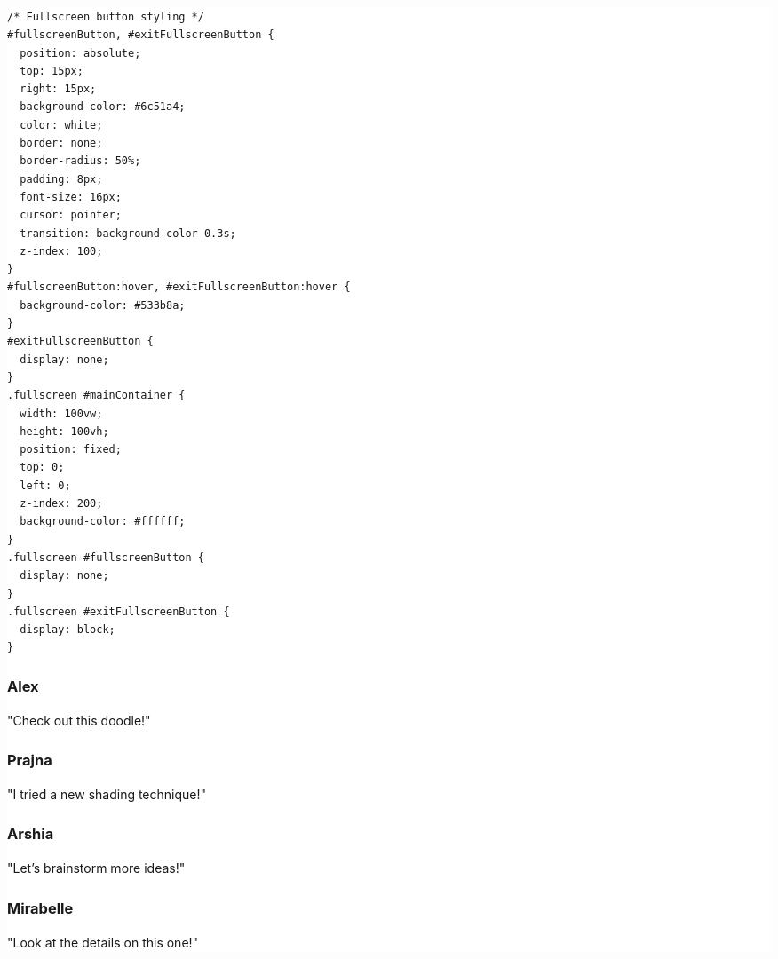 
    /* Fullscreen button styling */
    #fullscreenButton, #exitFullscreenButton {
      position: absolute;
      top: 15px;
      right: 15px;
      background-color: #6c51a4;
      color: white;
      border: none;
      border-radius: 50%;
      padding: 8px;
      font-size: 16px;
      cursor: pointer;
      transition: background-color 0.3s;
      z-index: 100;
    }
    #fullscreenButton:hover, #exitFullscreenButton:hover {
      background-color: #533b8a;
    }
    #exitFullscreenButton {
      display: none;
    }
    .fullscreen #mainContainer {
      width: 100vw;
      height: 100vh;
      position: fixed;
      top: 0;
      left: 0;
      z-index: 200;
      background-color: #ffffff;
    }
    .fullscreen #fullscreenButton {
      display: none;
    }
    .fullscreen #exitFullscreenButton {
      display: block;
    }
  </style>
</head>
<body>

<div id="mainContainer">
  <div id="sidebar">
    <div class="chatBox" onclick="loadConversation('Alex')">
      <h3>Alex</h3>
      <p>"Check out this doodle!"</p>
    </div>
    <div class="chatBox" onclick="loadConversation('Prajna')">
      <h3>Prajna</h3>
      <p>"I tried a new shading technique!"</p>
    </div>
    <div class="chatBox" onclick="loadConversation('Arshia')">
      <h3>Arshia</h3>
      <p>"Let’s brainstorm more ideas!"</p>
    </div>
    <div class="chatBox" onclick="loadConversation('Mirabelle')">
      <h3>Mirabelle</h3>
      <p>"Look at the details on this one!"</p>
    </div>
  </div>
